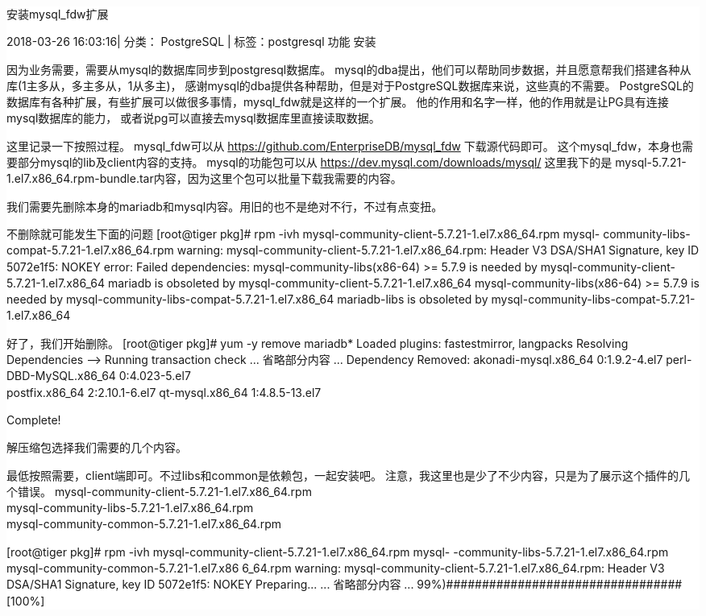 
安装mysql_fdw扩展  

2018-03-26 16:03:16|  分类： PostgreSQL |  标签：postgresql  功能  安装  


因为业务需要，需要从mysql的数据库同步到postgresql数据库。
mysql的dba提出，他们可以帮助同步数据，并且愿意帮我们搭建各种从库(1主多从，多主多从，1从多主)，
感谢mysql的dba提供各种帮助，但是对于PostgreSQL数据库来说，这些真的不需要。
PostgreSQL的数据库有各种扩展，有些扩展可以做很多事情，mysql_fdw就是这样的一个扩展。
他的作用和名字一样，他的作用就是让PG具有连接mysql数据库的能力，
或者说pg可以直接去mysql数据库里直接读取数据。

这里记录一下按照过程。
mysql_fdw可以从 https://github.com/EnterpriseDB/mysql_fdw  下载源代码即可。
这个mysql_fdw，本身也需要部分mysql的lib及client内容的支持。
mysql的功能包可以从  https://dev.mysql.com/downloads/mysql/ 这里我下的是 mysql-5.7.21-1.el7.x86_64.rpm-bundle.tar内容，因为这里个包可以批量下载我需要的内容。

我们需要先删除本身的mariadb和mysql内容。用旧的也不是绝对不行，不过有点变扭。

不删除就可能发生下面的问题
[root@tiger pkg]# rpm -ivh mysql-community-client-5.7.21-1.el7.x86_64.rpm mysql-
community-libs-compat-5.7.21-1.el7.x86_64.rpm
warning: mysql-community-client-5.7.21-1.el7.x86_64.rpm: Header V3 DSA/SHA1 Signature, key ID 5072e1f5: NOKEY
error: Failed dependencies:
    mysql-community-libs(x86-64) >= 5.7.9 is needed by mysql-community-client-5.7.21-1.el7.x86_64
    mariadb is obsoleted by mysql-community-client-5.7.21-1.el7.x86_64
    mysql-community-libs(x86-64) >= 5.7.9 is needed by mysql-community-libs-compat-5.7.21-1.el7.x86_64
    mariadb-libs is obsoleted by mysql-community-libs-compat-5.7.21-1.el7.x86_64
    
好了，我们开始删除。
[root@tiger pkg]# yum -y remove mariadb*
Loaded plugins: fastestmirror, langpacks
Resolving Dependencies
--> Running transaction check
...  省略部分内容  ...
Dependency Removed:
  akonadi-mysql.x86_64 0:1.9.2-4.el7     perl-DBD-MySQL.x86_64 0:4.023-5.el7    
  postfix.x86_64 2:2.10.1-6.el7          qt-mysql.x86_64 1:4.8.5-13.el7         

Complete!

解压缩包选择我们需要的几个内容。

最低按照需要，client端即可。不过libs和common是依赖包，一起安装吧。
注意，我这里也是少了不少内容，只是为了展示这个插件的几个错误。
mysql-community-client-5.7.21-1.el7.x86_64.rpm  
mysql-community-libs-5.7.21-1.el7.x86_64.rpm   
mysql-community-common-5.7.21-1.el7.x86_64.rpm

[root@tiger pkg]# rpm -ivh mysql-community-client-5.7.21-1.el7.x86_64.rpm  mysql-
-community-libs-5.7.21-1.el7.x86_64.rpm   mysql-community-common-5.7.21-1.el7.x86
6_64.rpm
warning: mysql-community-client-5.7.21-1.el7.x86_64.rpm: Header V3 DSA/SHA1 Signature, key ID 5072e1f5: NOKEY
Preparing...
...  省略部分内容  ...
 99%)################################# [100%]
